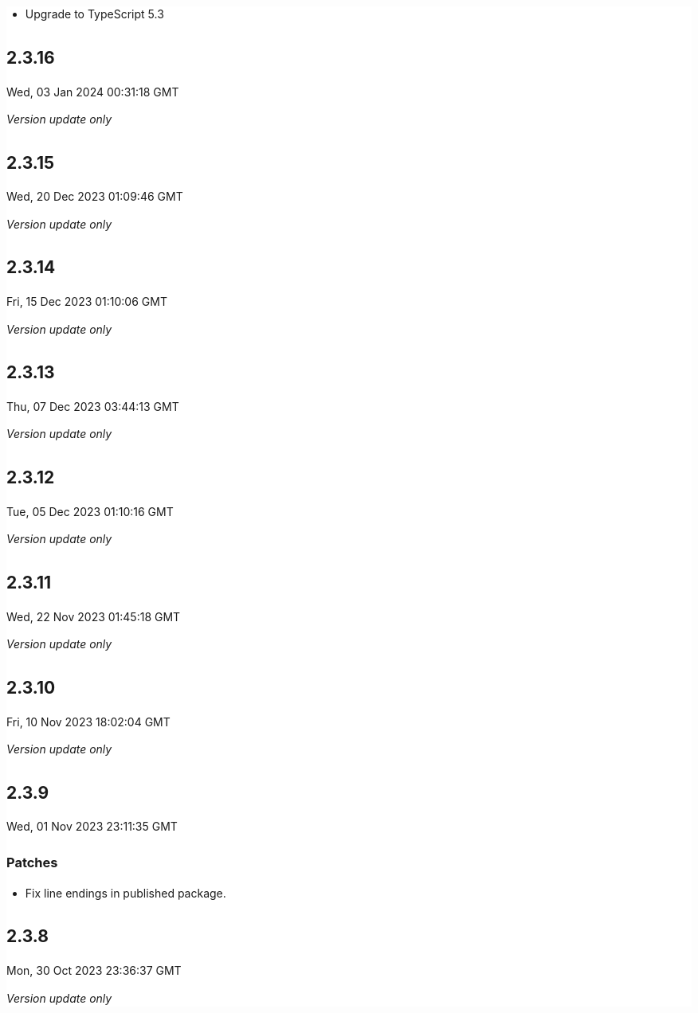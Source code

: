 - Upgrade to TypeScript 5.3

## 2.3.16
Wed, 03 Jan 2024 00:31:18 GMT

_Version update only_

## 2.3.15
Wed, 20 Dec 2023 01:09:46 GMT

_Version update only_

## 2.3.14
Fri, 15 Dec 2023 01:10:06 GMT

_Version update only_

## 2.3.13
Thu, 07 Dec 2023 03:44:13 GMT

_Version update only_

## 2.3.12
Tue, 05 Dec 2023 01:10:16 GMT

_Version update only_

## 2.3.11
Wed, 22 Nov 2023 01:45:18 GMT

_Version update only_

## 2.3.10
Fri, 10 Nov 2023 18:02:04 GMT

_Version update only_

## 2.3.9
Wed, 01 Nov 2023 23:11:35 GMT

### Patches

- Fix line endings in published package.

## 2.3.8
Mon, 30 Oct 2023 23:36:37 GMT

_Version update only_
